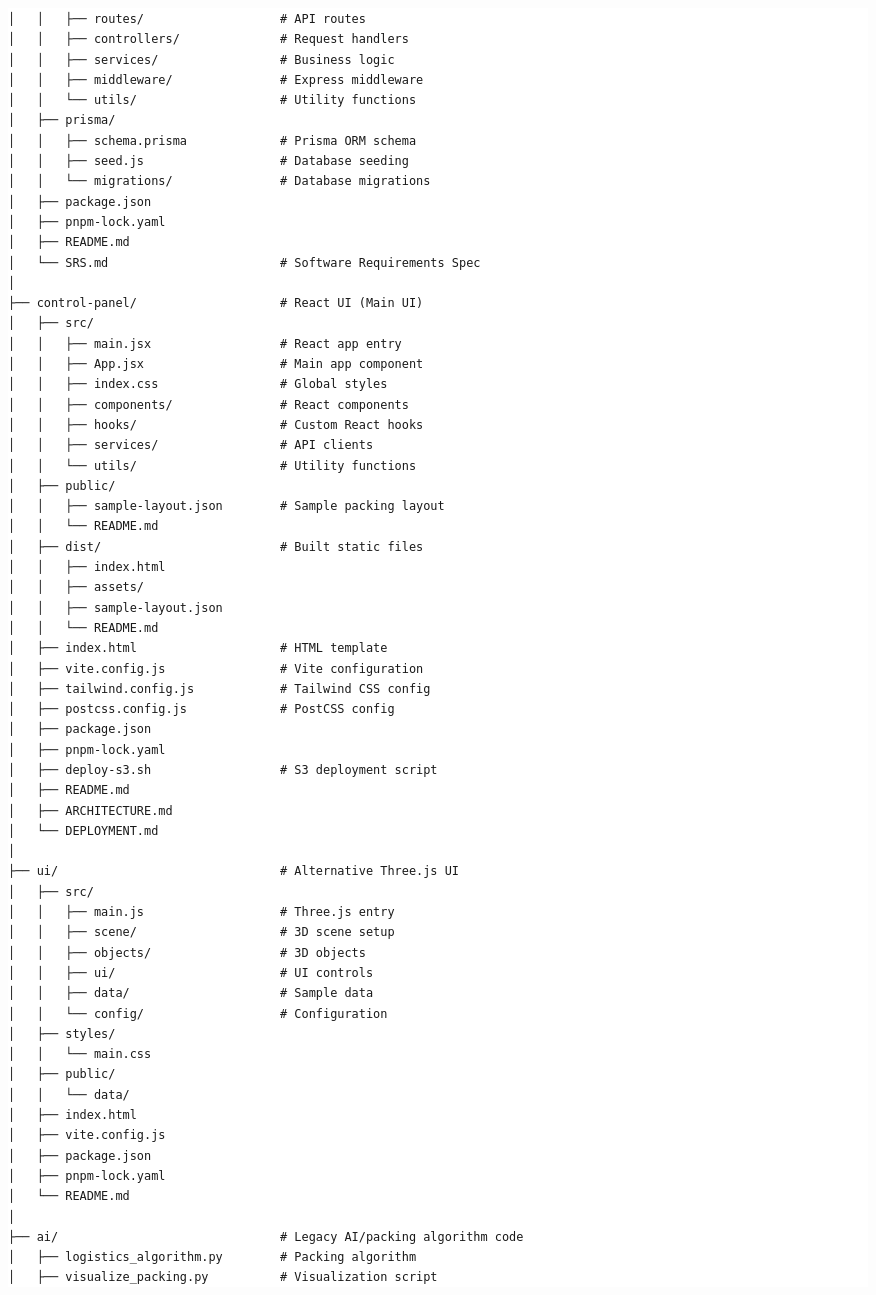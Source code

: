 ```
│   │   ├── routes/                   # API routes
│   │   ├── controllers/              # Request handlers
│   │   ├── services/                 # Business logic
│   │   ├── middleware/               # Express middleware
│   │   └── utils/                    # Utility functions
│   ├── prisma/
│   │   ├── schema.prisma             # Prisma ORM schema
│   │   ├── seed.js                   # Database seeding
│   │   └── migrations/               # Database migrations
│   ├── package.json
│   ├── pnpm-lock.yaml
│   ├── README.md
│   └── SRS.md                        # Software Requirements Spec
│
├── control-panel/                    # React UI (Main UI)
│   ├── src/
│   │   ├── main.jsx                  # React app entry
│   │   ├── App.jsx                   # Main app component
│   │   ├── index.css                 # Global styles
│   │   ├── components/               # React components
│   │   ├── hooks/                    # Custom React hooks
│   │   ├── services/                 # API clients
│   │   └── utils/                    # Utility functions
│   ├── public/
│   │   ├── sample-layout.json        # Sample packing layout
│   │   └── README.md
│   ├── dist/                         # Built static files
│   │   ├── index.html
│   │   ├── assets/
│   │   ├── sample-layout.json
│   │   └── README.md
│   ├── index.html                    # HTML template
│   ├── vite.config.js                # Vite configuration
│   ├── tailwind.config.js            # Tailwind CSS config
│   ├── postcss.config.js             # PostCSS config
│   ├── package.json
│   ├── pnpm-lock.yaml
│   ├── deploy-s3.sh                  # S3 deployment script
│   ├── README.md
│   ├── ARCHITECTURE.md
│   └── DEPLOYMENT.md
│
├── ui/                               # Alternative Three.js UI
│   ├── src/
│   │   ├── main.js                   # Three.js entry
│   │   ├── scene/                    # 3D scene setup
│   │   ├── objects/                  # 3D objects
│   │   ├── ui/                       # UI controls
│   │   ├── data/                     # Sample data
│   │   └── config/                   # Configuration
│   ├── styles/
│   │   └── main.css
│   ├── public/
│   │   └── data/
│   ├── index.html
│   ├── vite.config.js
│   ├── package.json
│   ├── pnpm-lock.yaml
│   └── README.md
│
├── ai/                               # Legacy AI/packing algorithm code
│   ├── logistics_algorithm.py        # Packing algorithm
│   ├── visualize_packing.py          # Visualization script
```